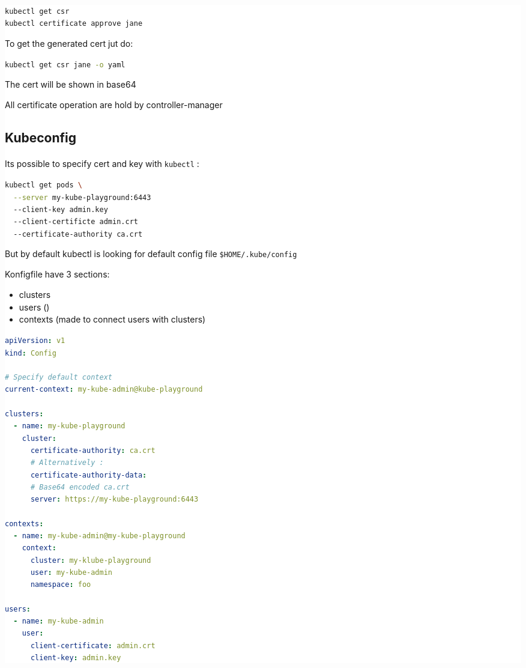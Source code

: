 ```bash
kubectl get csr
kubectl certificate approve jane
```

To get the generated cert jut do:
```bash
kubectl get csr jane -o yaml
```
The cert will be shown in base64

All certificate operation are hold by controller-manager 

## Kubeconfig

Its possible to specify cert and key with `kubectl` :
```bash
kubectl get pods \
  --server my-kube-playground:6443
  --client-key admin.key
  --client-certificte admin.crt
  --certificate-authority ca.crt
```

But by default kubectl is looking for default config file `$HOME/.kube/config`

Konfigfile have 3 sections: 

- clusters
- users ()
- contexts (made to connect users with clusters)

```yaml
apiVersion: v1
kind: Config

# Specify default context
current-context: my-kube-admin@kube-playground 

clusters:
  - name: my-kube-playground
    cluster:
      certificate-authority: ca.crt
      # Alternatively : 
      certificate-authority-data:
      # Base64 encoded ca.crt
      server: https://my-kube-playground:6443
      
contexts:
  - name: my-kube-admin@my-kube-playground
    context:
      cluster: my-klube-playground
      user: my-kube-admin
      namespace: foo

users:
  - name: my-kube-admin
    user:
      client-certificate: admin.crt
      client-key: admin.key
```
